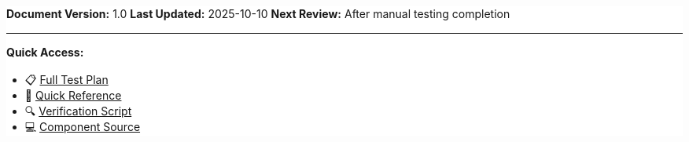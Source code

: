 **Document Version:** 1.0
**Last Updated:** 2025-10-10
**Next Review:** After manual testing completion

---

**Quick Access:**
- 📋 [Full Test Plan](c:\Users\zarac\v0-nft-fs-app\WATCHLIST_ICON_TEST_PLAN.md)
- 📖 [Quick Reference](c:\Users\zarac\v0-nft-fs-app\WATCHLIST_ICON_QUICK_REFERENCE.md)
- 🔍 [Verification Script](c:\Users\zarac\v0-nft-fs-app\scripts\verify-watchlist-icons.ts)
- 💻 [Component Source](c:\Users\zarac\v0-nft-fs-app\components\profile\add-to-watchlist.tsx)
